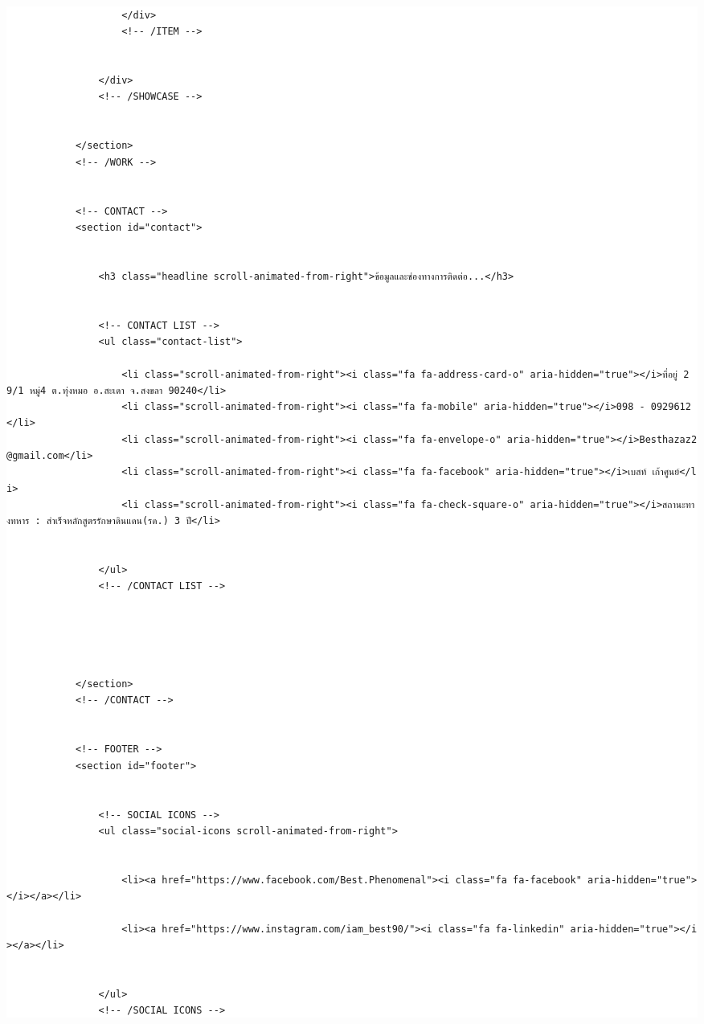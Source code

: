                             
                        </div>
                        <!-- /ITEM -->
                        
                        
                    </div>
                    <!-- /SHOWCASE -->


                </section>
                <!-- /WORK -->
                
                
                <!-- CONTACT -->
                <section id="contact">


                    <h3 class="headline scroll-animated-from-right">ข้อมูลและช่องทางการติดต่อ...</h3>
                    
                    
                    <!-- CONTACT LIST -->
                    <ul class="contact-list">

                        <li class="scroll-animated-from-right"><i class="fa fa-address-card-o" aria-hidden="true"></i>ที่อยู่ 29/1 หมู่4 ต.ทุ่งหมอ อ.สะเดา จ.สงขลา 90240</li>
                        <li class="scroll-animated-from-right"><i class="fa fa-mobile" aria-hidden="true"></i>098 - 0929612</li>  
                        <li class="scroll-animated-from-right"><i class="fa fa-envelope-o" aria-hidden="true"></i>Besthazaz2@gmail.com</li>
                        <li class="scroll-animated-from-right"><i class="fa fa-facebook" aria-hidden="true"></i>เบสท์ เก้าศูนย์</li>
                        <li class="scroll-animated-from-right"><i class="fa fa-check-square-o" aria-hidden="true"></i>สถานะทางทหาร : สำเร็จหลักสูตรรักษาดินแดน(รด.) 3 ปี</li>
                        
                        
                    </ul>
                    <!-- /CONTACT LIST -->
                    
                    
                   


                </section>
                <!-- /CONTACT -->
                
                
                <!-- FOOTER -->
                <section id="footer">
                
                   
                    <!-- SOCIAL ICONS -->
                    <ul class="social-icons scroll-animated-from-right">
                       
                       
                        <li><a href="https://www.facebook.com/Best.Phenomenal"><i class="fa fa-facebook" aria-hidden="true"></i></a></li>
            
                        <li><a href="https://www.instagram.com/iam_best90/"><i class="fa fa-linkedin" aria-hidden="true"></i></a></li>
                        
                        
                    </ul>
                    <!-- /SOCIAL ICONS -->
                    